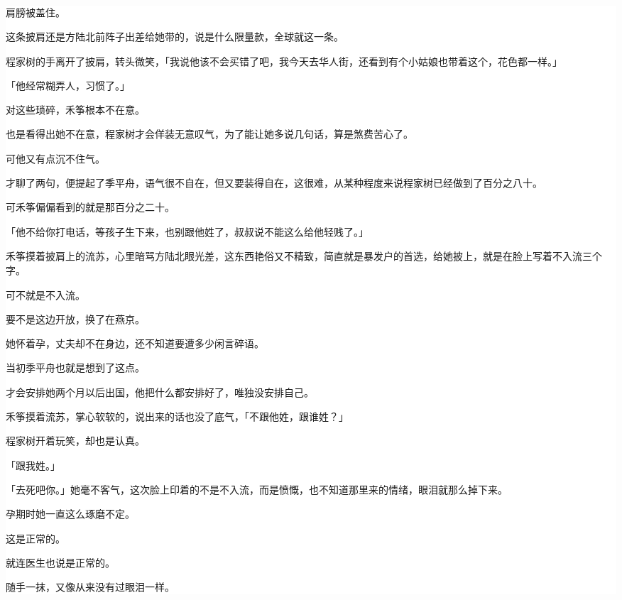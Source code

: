 
肩膀被盖住。


这条披肩还是方陆北前阵子出差给她带的，说是什么限量款，全球就这一条。


程家树的手离开了披肩，转头微笑，「我说他该不会买错了吧，我今天去华人街，还看到有个小姑娘也带着这个，花色都一样。」


「他经常糊弄人，习惯了。」


对这些琐碎，禾筝根本不在意。


也是看得出她不在意，程家树才会佯装无意叹气，为了能让她多说几句话，算是煞费苦心了。


可他又有点沉不住气。


才聊了两句，便提起了季平舟，语气很不自在，但又要装得自在，这很难，从某种程度来说程家树已经做到了百分之八十。


可禾筝偏偏看到的就是那百分之二十。


「他不给你打电话，等孩子生下来，也别跟他姓了，叔叔说不能这么给他轻贱了。」


禾筝摸着披肩上的流苏，心里暗骂方陆北眼光差，这东西艳俗又不精致，简直就是暴发户的首选，给她披上，就是在脸上写着不入流三个字。


可不就是不入流。


要不是这边开放，换了在燕京。


她怀着孕，丈夫却不在身边，还不知道要遭多少闲言碎语。


当初季平舟也就是想到了这点。


才会安排她两个月以后出国，他把什么都安排好了，唯独没安排自己。


禾筝摸着流苏，掌心软软的，说出来的话也没了底气，「不跟他姓，跟谁姓？」


程家树开着玩笑，却也是认真。


「跟我姓。」


「去死吧你。」她毫不客气，这次脸上印着的不是不入流，而是愤慨，也不知道那里来的情绪，眼泪就那么掉下来。


孕期时她一直这么琢磨不定。


这是正常的。


就连医生也说是正常的。


随手一抹，又像从来没有过眼泪一样。


